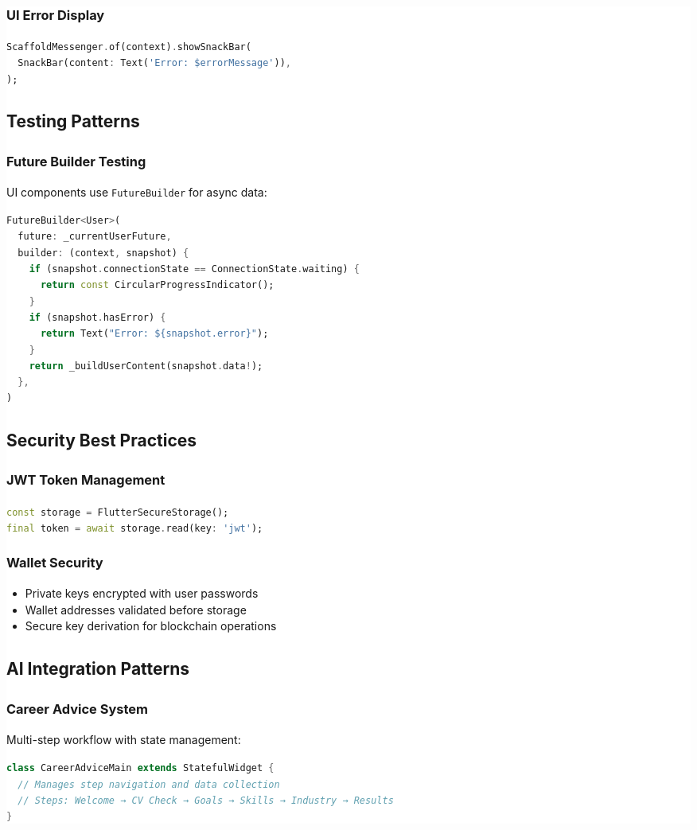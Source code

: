 ### UI Error Display
```dart
ScaffoldMessenger.of(context).showSnackBar(
  SnackBar(content: Text('Error: $errorMessage')),
);
```

## Testing Patterns

### Future Builder Testing
UI components use `FutureBuilder` for async data:
```dart
FutureBuilder<User>(
  future: _currentUserFuture,
  builder: (context, snapshot) {
    if (snapshot.connectionState == ConnectionState.waiting) {
      return const CircularProgressIndicator();
    }
    if (snapshot.hasError) {
      return Text("Error: ${snapshot.error}");
    }
    return _buildUserContent(snapshot.data!);
  },
)
```

## Security Best Practices

### JWT Token Management
```dart
const storage = FlutterSecureStorage();
final token = await storage.read(key: 'jwt');
```

### Wallet Security
- Private keys encrypted with user passwords
- Wallet addresses validated before storage
- Secure key derivation for blockchain operations

## AI Integration Patterns

### Career Advice System
Multi-step workflow with state management:
```dart
class CareerAdviceMain extends StatefulWidget {
  // Manages step navigation and data collection
  // Steps: Welcome → CV Check → Goals → Skills → Industry → Results
}
```
